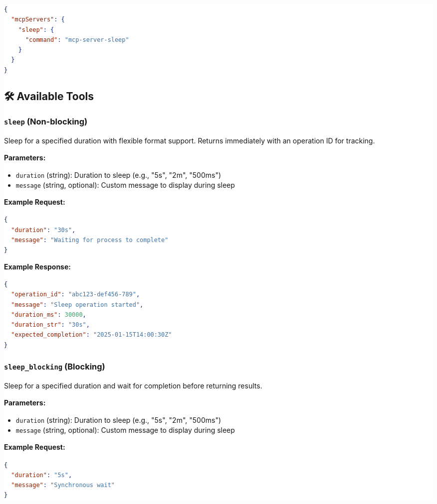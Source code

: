 ```json
{
  "mcpServers": {
    "sleep": {
      "command": "mcp-server-sleep"
    }
  }
}
```

## 🛠️ Available Tools

### `sleep` (Non-blocking)

Sleep for a specified duration with flexible format support. Returns immediately with an operation ID for tracking.

**Parameters:**

- `duration` (string): Duration to sleep (e.g., "5s", "2m", "500ms")
- `message` (string, optional): Custom message to display during sleep

**Example Request:**

```json
{
  "duration": "30s",
  "message": "Waiting for process to complete"
}
```

**Example Response:**

```json
{
  "operation_id": "abc123-def456-789",
  "message": "Sleep operation started",
  "duration_ms": 30000,
  "duration_str": "30s",
  "expected_completion": "2025-01-15T14:00:30Z"
}
```

### `sleep_blocking` (Blocking)

Sleep for a specified duration and wait for completion before returning results.

**Parameters:**

- `duration` (string): Duration to sleep (e.g., "5s", "2m", "500ms")
- `message` (string, optional): Custom message to display during sleep

**Example Request:**

```json
{
  "duration": "5s",
  "message": "Synchronous wait"
}
```
